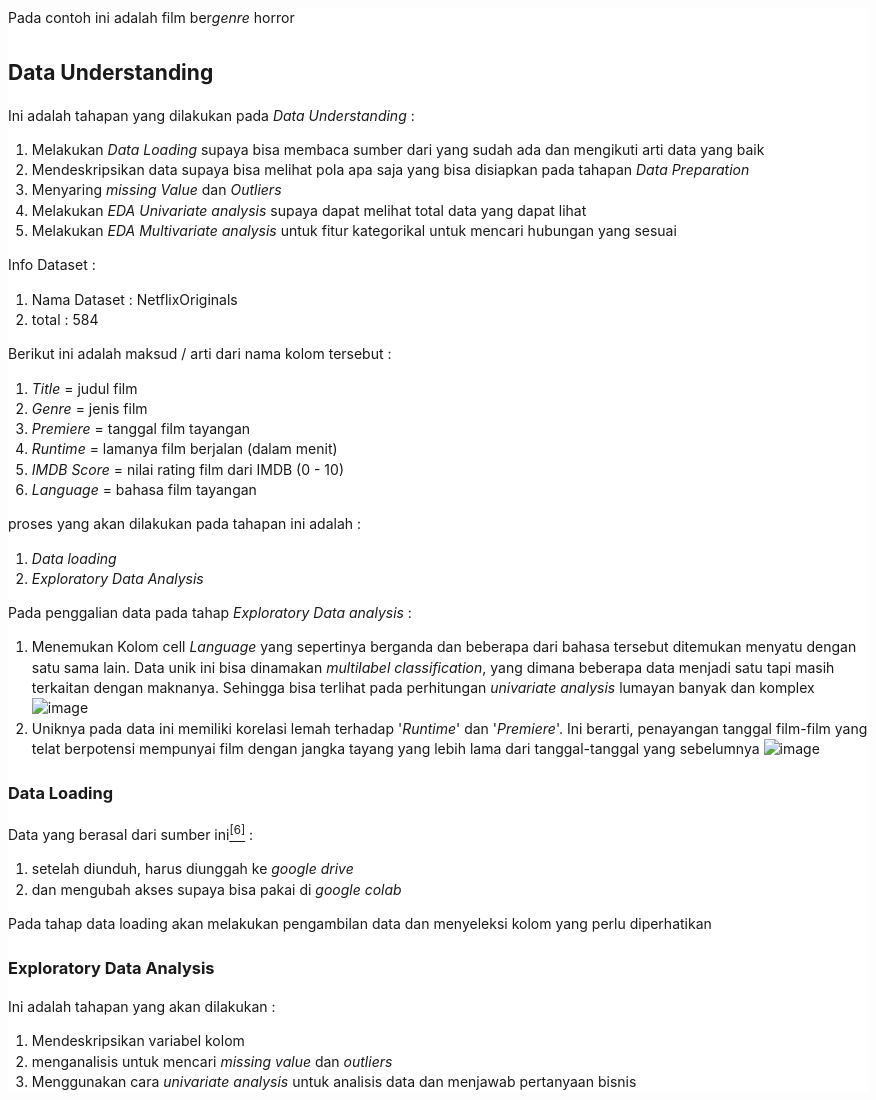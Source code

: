 Pada contoh ini adalah film ber*genre* horror

## Data Understanding
Ini adalah tahapan yang dilakukan pada *Data Understanding* :
1. Melakukan *Data Loading* supaya bisa membaca sumber dari yang sudah ada dan mengikuti arti data yang baik
2. Mendeskripsikan data supaya bisa melihat pola apa saja yang bisa disiapkan pada tahapan *Data Preparation*
3. Menyaring *missing Value* dan *Outliers*
4. Melakukan *EDA Univariate analysis* supaya dapat melihat total data yang dapat lihat
5. Melakukan *EDA Multivariate analysis* untuk fitur kategorikal untuk mencari hubungan yang sesuai

Info Dataset :
1. Nama Dataset : NetflixOriginals
2. total : 584

Berikut ini adalah maksud / arti dari nama kolom tersebut :
1. *Title* = judul film
2. *Genre* = jenis film
3. *Premiere* = tanggal film tayangan
4. *Runtime* = lamanya film berjalan (dalam menit)
5. *IMDB Score* = nilai rating film dari IMDB (0 - 10)
6. *Language* = bahasa film tayangan

proses yang akan dilakukan pada tahapan ini adalah :
1. *Data loading*
2. *Exploratory Data Analysis*

Pada penggalian data pada tahap *Exploratory Data analysis* :
1. Menemukan Kolom cell *Language* yang sepertinya berganda dan beberapa dari bahasa tersebut ditemukan menyatu dengan satu sama lain. Data unik ini bisa dinamakan *multilabel classification*, yang dimana beberapa data menjadi satu tapi masih terkaitan dengan maknanya. Sehingga bisa terlihat pada perhitungan *univariate analysis* lumayan banyak dan komplex
![image](https://drive.google.com/uc?id=1e7pjEL1LZzxQECHOmojRANT2MkpzD5Zq&export=download)
2. Uniknya pada data ini memiliki korelasi lemah terhadap '*Runtime*' dan '*Premiere*'. Ini berarti, penayangan tanggal film-film yang telat berpotensi mempunyai film dengan jangka tayang yang lebih lama dari tanggal-tanggal yang sebelumnya
![image](https://drive.google.com/uc?id=1BJGTs-eSAWm1YU-zzoAqojffPlC4TwI4&export=download)

### Data Loading
Data yang berasal dari sumber ini[<sup>[6]</sup>](https://www.kaggle.com/datasets/luiscorter/netflix-original-films-imdb-scores) :
1. setelah diunduh, harus diunggah ke *google drive*
2. dan mengubah akses supaya bisa pakai di *google colab*

Pada tahap data loading akan melakukan pengambilan data dan menyeleksi kolom yang perlu diperhatikan

### Exploratory Data Analysis
Ini adalah tahapan yang akan dilakukan :
1. Mendeskripsikan variabel kolom
2. menganalisis untuk mencari *missing value* dan *outliers*
3. Menggunakan cara *univariate analysis* untuk analisis data dan menjawab pertanyaan bisnis
